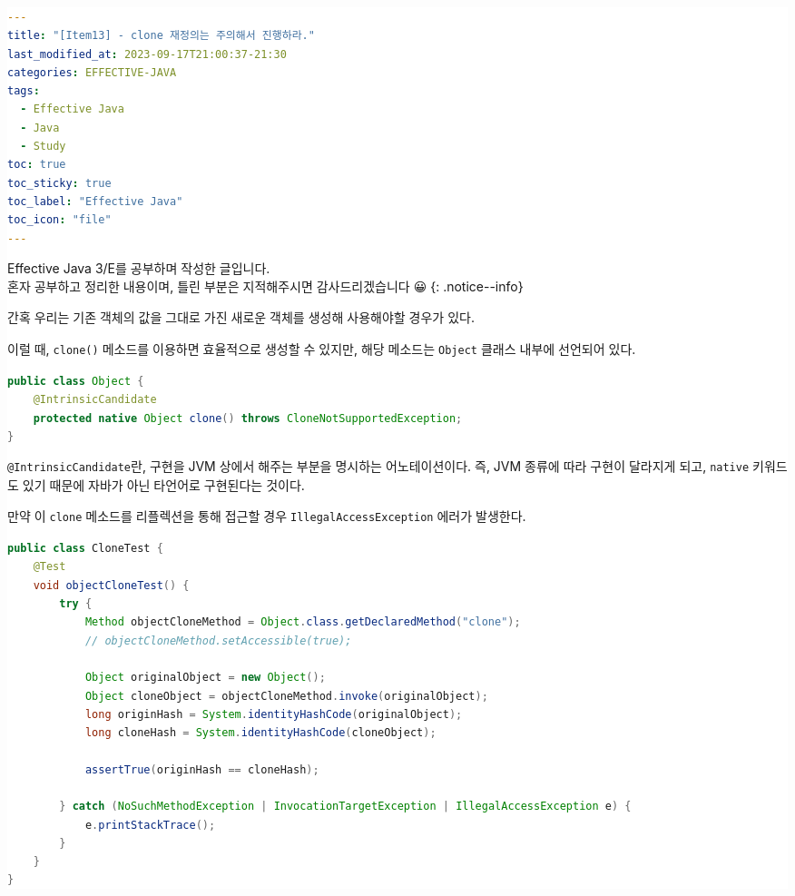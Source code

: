 ```yaml
---
title: "[Item13] - clone 재정의는 주의해서 진행하라."
last_modified_at: 2023-09-17T21:00:37-21:30
categories: EFFECTIVE-JAVA
tags:
  - Effective Java
  - Java
  - Study
toc: true
toc_sticky: true
toc_label: "Effective Java"
toc_icon: "file"
---
```


Effective Java 3/E를 공부하며 작성한 글입니다.<br>
혼자 공부하고 정리한 내용이며, 틀린 부분은 지적해주시면 감사드리겠습니다 😀
{: .notice--info}

간혹 우리는 기존 객체의 값을 그대로 가진 새로운 객체를 생성해 사용해야할 경우가 있다.

이럴 때, `clone()` 메소드를 이용하면 효율적으로 생성할 수 있지만,
해당 메소드는 `Object` 클래스 내부에 선언되어 있다.

```java
public class Object {
    @IntrinsicCandidate
    protected native Object clone() throws CloneNotSupportedException;
}
```

`@IntrinsicCandidate`란, 구현을 JVM 상에서 해주는 부분을 명시하는 어노테이션이다.
즉, JVM 종류에 따라 구현이 달라지게 되고, `native` 키워드도 있기 때문에 자바가 아닌 타언어로 구현된다는 것이다.

만약 이 `clone` 메소드를 리플렉션을 통해 접근할 경우 `IllegalAccessException` 에러가 발생한다.

```java
public class CloneTest {
    @Test
    void objectCloneTest() {
        try {
            Method objectCloneMethod = Object.class.getDeclaredMethod("clone");
            // objectCloneMethod.setAccessible(true);

            Object originalObject = new Object();
            Object cloneObject = objectCloneMethod.invoke(originalObject);
            long originHash = System.identityHashCode(originalObject);
            long cloneHash = System.identityHashCode(cloneObject);

            assertTrue(originHash == cloneHash);

        } catch (NoSuchMethodException | InvocationTargetException | IllegalAccessException e) {
            e.printStackTrace();
        }
    }
}
```
